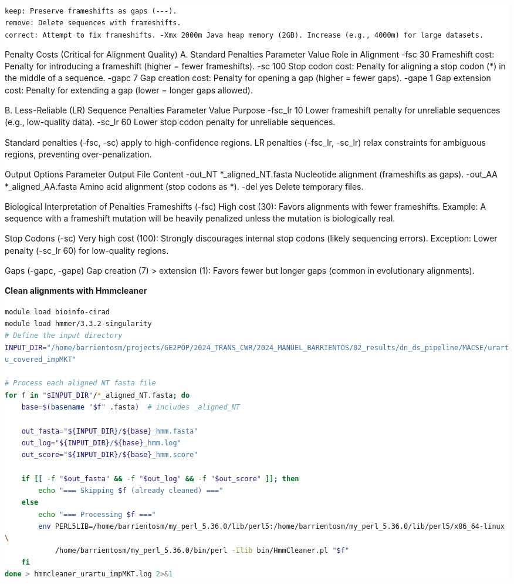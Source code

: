     keep: Preserve frameshifts as gaps (---).
    remove: Delete sequences with frameshifts.
    correct: Attempt to fix frameshifts. -Xmx 2000m Java heap memory (2GB). Increase (e.g., 4000m) for large datasets.

Penalty Costs (Critical for Alignment Quality) A. Standard Penalties Parameter Value Role in Alignment -fsc 30 Frameshift cost: Penalty for introducing a frameshift (higher = fewer frameshifts). -sc 100 Stop codon cost: Penalty for aligning a stop codon (*) in the middle of a sequence. -gapc 7 Gap creation cost: Penalty for opening a gap (higher = fewer gaps). -gape 1 Gap extension cost: Penalty for extending a gap (lower = longer gaps allowed).

B. Less-Reliable (LR) Sequence Penalties Parameter Value Purpose -fsc_lr 10 Lower frameshift penalty for unreliable sequences (e.g., low-quality data). -sc_lr 60 Lower stop codon penalty for unreliable sequences.

Standard penalties (-fsc, -sc) apply to high-confidence regions.
LR penalties (-fsc_lr, -sc_lr) relax constraints for ambiguous regions, preventing over-penalization.

Output Options Parameter Output File Content -out_NT *_aligned_NT.fasta Nucleotide alignment (frameshifts as gaps). -out_AA *_aligned_AA.fasta Amino acid alignment (stop codons as *). -del yes Delete temporary files.

Biological Interpretation of Penalties Frameshifts (-fsc) High cost (30): Favors alignments with fewer frameshifts. Example: A sequence with a frameshift mutation will be heavily penalized unless the mutation is biologically real.

Stop Codons (-sc) Very high cost (100): Strongly discourages internal stop codons (likely sequencing errors). Exception: Lower penalty (-sc_lr 60) for low-quality regions.

Gaps (-gapc, -gape) Gap creation (7) > extension (1): Favors fewer but longer gaps (common in evolutionary alignments).

**Clean alignments with Hmmcleaner**
```bash
module load bioinfo-cirad
module load hmmer/3.3.2-singularity
# Define the input directory
INPUT_DIR="/home/barrientosm/projects/GE2POP/2024_TRANS_CWR/2024_MANUEL_BARRIENTOS/02_results/dn_ds_pipeline/MACSE/urartu_covered_impMKT"

# Process each aligned NT fasta file
for f in "$INPUT_DIR"/*_aligned_NT.fasta; do
    base=$(basename "$f" .fasta)  # includes _aligned_NT

    out_fasta="${INPUT_DIR}/${base}_hmm.fasta"
    out_log="${INPUT_DIR}/${base}_hmm.log"
    out_score="${INPUT_DIR}/${base}_hmm.score"

    if [[ -f "$out_fasta" && -f "$out_log" && -f "$out_score" ]]; then
        echo "=== Skipping $f (already cleaned) ==="
    else
        echo "=== Processing $f ==="
        env PERL5LIB=/home/barrientosm/my_perl_5.36.0/lib/perl5:/home/barrientosm/my_perl_5.36.0/lib/perl5/x86_64-linux \
            /home/barrientosm/my_perl_5.36.0/bin/perl -Ilib bin/HmmCleaner.pl "$f"
    fi
done > hmmcleaner_urartu_impMKT.log 2>&1
```
